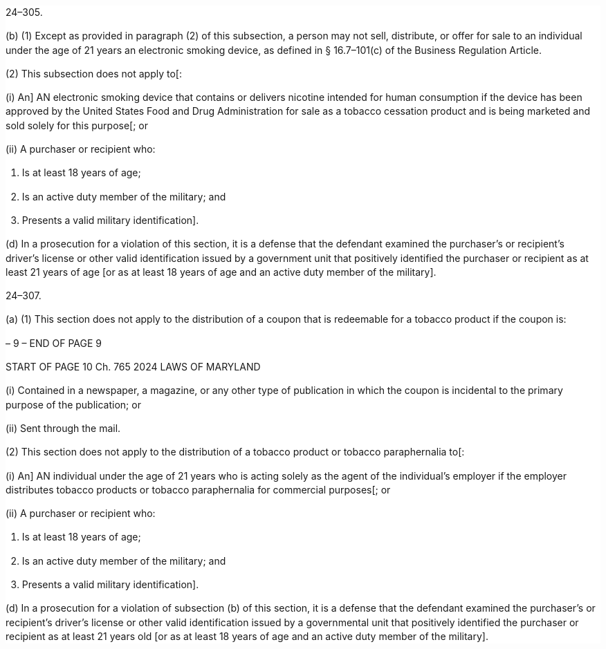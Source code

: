 24–305.

(b) (1) Except as provided in paragraph (2) of this subsection, a person may
not sell, distribute, or offer for sale to an individual under the age of 21 years an electronic
smoking device, as defined in § 16.7–101(c) of the Business Regulation Article.

(2) This subsection does not apply to[:

(i) An] AN electronic smoking device that contains or delivers
nicotine intended for human consumption if the device has been approved by the United
States Food and Drug Administration for sale as a tobacco cessation product and is being
marketed and sold solely for this purpose[; or

(ii) A purchaser or recipient who:

1. Is at least 18 years of age;

2. Is an active duty member of the military; and

3. Presents a valid military identification].

(d) In a prosecution for a violation of this section, it is a defense that the defendant
examined the purchaser’s or recipient’s driver’s license or other valid identification issued
by a government unit that positively identified the purchaser or recipient as at least 21
years of age [or as at least 18 years of age and an active duty member of the military].

24–307.

(a) (1) This section does not apply to the distribution of a coupon that is
redeemable for a tobacco product if the coupon is:

– 9 –
END OF PAGE 9

START OF PAGE 10
Ch. 765 2024 LAWS OF MARYLAND

(i) Contained in a newspaper, a magazine, or any other type of
publication in which the coupon is incidental to the primary purpose of the publication; or

(ii) Sent through the mail.

(2) This section does not apply to the distribution of a tobacco product or
tobacco paraphernalia to[:

(i) An] AN individual under the age of 21 years who is acting solely
as the agent of the individual’s employer if the employer distributes tobacco products or
tobacco paraphernalia for commercial purposes[; or

(ii) A purchaser or recipient who:

1. Is at least 18 years of age;

2. Is an active duty member of the military; and

3. Presents a valid military identification].

(d) In a prosecution for a violation of subsection (b) of this section, it is a defense
that the defendant examined the purchaser’s or recipient’s driver’s license or other valid
identification issued by a governmental unit that positively identified the purchaser or
recipient as at least 21 years old [or as at least 18 years of age and an active duty member
of the military].
